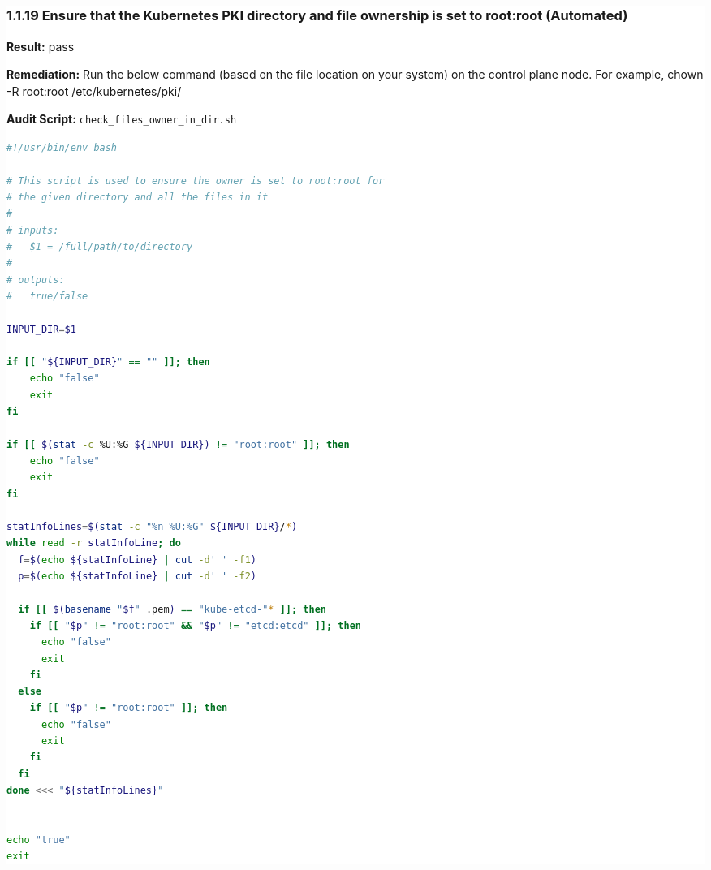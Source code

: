 ### 1.1.19 Ensure that the Kubernetes PKI directory and file ownership is set to root:root (Automated)


**Result:** pass

**Remediation:**
Run the below command (based on the file location on your system) on the control plane node.
For example,
chown -R root:root /etc/kubernetes/pki/

**Audit Script:** `check_files_owner_in_dir.sh`

```bash
#!/usr/bin/env bash

# This script is used to ensure the owner is set to root:root for
# the given directory and all the files in it
#
# inputs:
#   $1 = /full/path/to/directory
#
# outputs:
#   true/false

INPUT_DIR=$1

if [[ "${INPUT_DIR}" == "" ]]; then
    echo "false"
    exit
fi

if [[ $(stat -c %U:%G ${INPUT_DIR}) != "root:root" ]]; then
    echo "false"
    exit
fi

statInfoLines=$(stat -c "%n %U:%G" ${INPUT_DIR}/*)
while read -r statInfoLine; do
  f=$(echo ${statInfoLine} | cut -d' ' -f1)
  p=$(echo ${statInfoLine} | cut -d' ' -f2)

  if [[ $(basename "$f" .pem) == "kube-etcd-"* ]]; then
    if [[ "$p" != "root:root" && "$p" != "etcd:etcd" ]]; then
      echo "false"
      exit
    fi
  else
    if [[ "$p" != "root:root" ]]; then
      echo "false"
      exit
    fi
  fi
done <<< "${statInfoLines}"


echo "true"
exit

```

